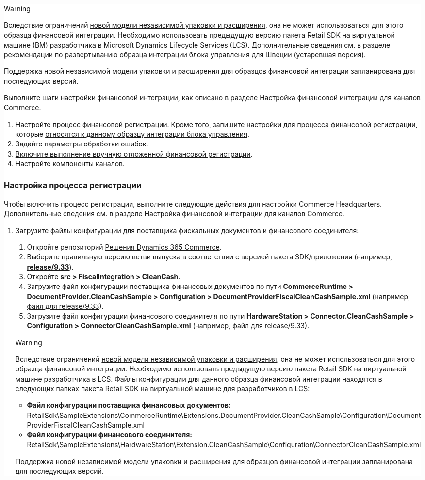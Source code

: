 > [!WARNING]
> Вследствие ограничений [новой модели независимой упаковки и расширения](../dev-itpro/build-pipeline.md), она не может использоваться для этого образца финансовой интеграции. Необходимо использовать предыдущую версию пакета Retail SDK на виртуальной машине (ВМ) разработчика в Microsoft Dynamics Lifecycle Services (LCS). Дополнительные сведения см. в разделе [рекомендации по развертыванию образца интеграции блока управления для Швеции (устаревшая версия)](emea-swe-fi-sample-sdk.md).
>
> Поддержка новой независимой модели упаковки и расширения для образцов финансовой интеграции запланирована для последующих версий.

Выполните шаги настройки финансовой интеграции, как описано в разделе [Настройка финансовой интеграции для каналов Commerce](setting-up-fiscal-integration-for-retail-channel.md).

1. [Настройте процесс финансовой регистрации](setting-up-fiscal-integration-for-retail-channel.md#set-up-a-fiscal-registration-process). Кроме того, запишите настройки для процесса финансовой регистрации, которые [относятся к данному образцу интеграции блока управления](#set-up-the-registration-process).
1. [Задайте параметры обработки ошибок](setting-up-fiscal-integration-for-retail-channel.md#set-error-handling-settings).
1. [Включите выполнение вручную отложенной финансовой регистрации](setting-up-fiscal-integration-for-retail-channel.md#enable-manual-execution-of-deferred-fiscal-registration).
1. [Настройте компоненты каналов](#configure-channel-components).

### <a name="set-up-the-registration-process"></a>Настройка процесса регистрации

Чтобы включить процесс регистрации, выполните следующие действия для настройки Commerce Headquarters. Дополнительные сведения см. в разделе [Настройка финансовой интеграции для каналов Commerce](setting-up-fiscal-integration-for-retail-channel.md#set-up-a-fiscal-registration-process).

1. Загрузите файлы конфигурации для поставщика фискальных документов и финансового соединителя:

    1. Откройте репозиторий [Решения Dynamics 365 Commerce](https://github.com/microsoft/Dynamics365Commerce.Solutions/).
    1. Выберите правильную версию ветви выпуска в соответствии с версией пакета SDK/приложения (например, **[release/9.33](https://github.com/microsoft/Dynamics365Commerce.Solutions/tree/release/9.33)**).
    1. Откройте **src \> FiscalIntegration \> CleanCash**.
    1. Загрузите файл конфигурации поставщика финансовых документов по пути **CommerceRuntime \> DocumentProvider.CleanCashSample \> Configuration \> DocumentProviderFiscalCleanCashSample.xml** (например, [файл для release/9.33](https://github.com/microsoft/Dynamics365Commerce.Solutions/blob/release/9.33/src/FiscalIntegration/CleanCash/CommerceRuntime/DocumentProvider.CleanCashSample/Configuration/DocumentProviderFiscalCleanCashSample.xml)).
    1. Загрузите файл конфигурации финансового соединителя по пути **HardwareStation \> Connector.CleanCashSample \> Configuration \> ConnectorCleanCashSample.xml** (например, [файл для release/9.33](https://github.com/microsoft/Dynamics365Commerce.Solutions/blob/release/9.33/src/FiscalIntegration/CleanCash/HardwareStation/Connector.CleanCashSample/Configuration/ConnectorCleanCashSample.xml)).

    > [!WARNING]
    > Вследствие ограничений [новой модели независимой упаковки и расширения](../dev-itpro/build-pipeline.md), она не может использоваться для этого образца финансовой интеграции. Необходимо использовать предыдущую версию пакета Retail SDK на виртуальной машине разработчика в LCS. Файлы конфигурации для данного образца финансовой интеграции находятся в следующих папках пакета Retail SDK на виртуальной машине для разработчиков в LCS:
    >
    > - **Файл конфигурации поставщика финансовых документов:** RetailSdk\\SampleExtensions\\CommerceRuntime\\Extensions.DocumentProvider.CleanCashSample\\Configuration\\DocumentProviderFiscalCleanCashSample.xml
    > - **Файл конфигурации финансового соединителя:** RetailSdk\\SampleExtensions\\HardwareStation\\Extension.CleanCashSample\\Configuration\\ConnectorCleanCashSample.xml
    > 
    > Поддержка новой независимой модели упаковки и расширения для образцов финансовой интеграции запланирована для последующих версий.
